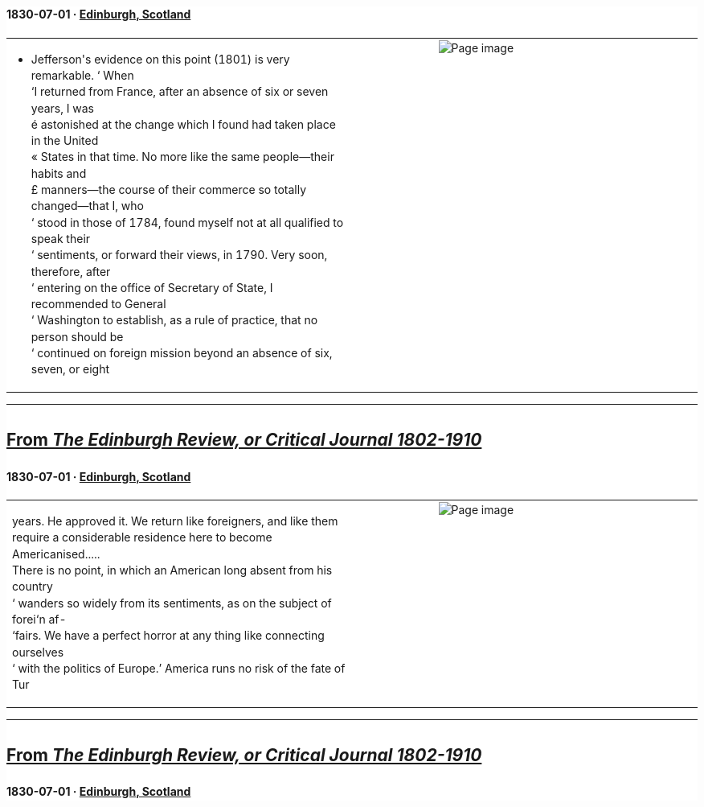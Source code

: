 #### 1830-07-01 &middot; [Edinburgh, Scotland](http://dbpedia.org/resource/Edinburgh)

<table style="width: 100%;"><tr><td style="width: 50%">

  
* Jefferson&#x27;s evidence on this point (1801) is very remarkable. ‘ When  
‘I returned from France, after an absence of six or seven years, I was  
é astonished at the change which I found had taken place in the United  
« States in that time. No more like the same people—their habits and  
£ manners—the course of their commerce so totally changed—that I, who  
‘ stood in those of 1784, found myself not at all qualified to speak their  
‘ sentiments, or forward their views, in 1790. Very soon, therefore, after  
‘ entering on the office of Secretary of State, I recommended to General  
‘ Washington to establish, as a rule of practice, that no person should be  
‘ continued on foreign mission beyond an absence of six, seven, or eight
</td><td style="width: 50%; max-height: 75%; margin: auto; display: block;">
<img alt="Page image" src="https://iiif.archive.org/image/iiif/2/sim_edinburgh-review-critical-journal_1830-07_51_102%2Fsim_edinburgh-review-critical-journal_1830-07_51_102_jp2.zip%2Fsim_edinburgh-review-critical-journal_1830-07_51_102_jp2%2Fsim_edinburgh-review-critical-journal_1830-07_51_102_0199.jp2/pct:17.08595387840671,70.86397058823529,69.81132075471699,14.246323529411764/600,/0/default.jpg"/>
</td>
</tr></table>

---

## [From _The Edinburgh Review, or Critical Journal 1802-1910_](https://archive.org/details/sim_edinburgh-review-critical-journal_1830-07_51_102/page/n200/mode/1up?view=theater)

#### 1830-07-01 &middot; [Edinburgh, Scotland](http://dbpedia.org/resource/Edinburgh)

<table style="width: 100%;"><tr><td style="width: 50%">

  
  
years. He approved it. We return like foreigners, and like them  
require a considerable residence here to become Americanised.....  
There is no point, in which an American long absent from his country  
‘ wanders so widely from its sentiments, as on the subject of forei‘n af-  
‘fairs. We have a perfect horror at any thing like connecting ourselves  
‘ with the politics of Europe.’ America runs no risk of the fate of Tur
</td><td style="width: 50%; max-height: 75%; margin: auto; display: block;">
<img alt="Page image" src="https://iiif.archive.org/image/iiif/2/sim_edinburgh-review-critical-journal_1830-07_51_102%2Fsim_edinburgh-review-critical-journal_1830-07_51_102_jp2.zip%2Fsim_edinburgh-review-critical-journal_1830-07_51_102_jp2%2Fsim_edinburgh-review-critical-journal_1830-07_51_102_0200.jp2/pct:10.429769392033544,21.721813725490197,69.54926624737945,8.333333333333334/600,/0/default.jpg"/>
</td>
</tr></table>

---

## [From _The Edinburgh Review, or Critical Journal 1802-1910_](https://archive.org/details/sim_edinburgh-review-critical-journal_1830-07_51_102/page/n228/mode/1up?view=theater)

#### 1830-07-01 &middot; [Edinburgh, Scotland](http://dbpedia.org/resource/Edinburgh)
